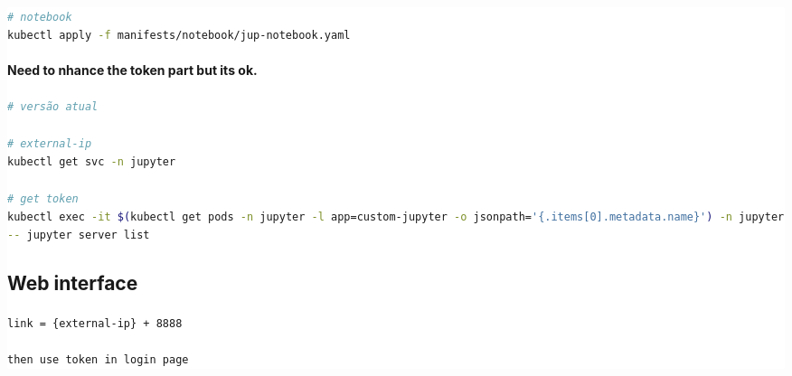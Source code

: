 ```sh
# notebook
kubectl apply -f manifests/notebook/jup-notebook.yaml
```



#### Need to nhance the token part but its ok.

```sh
# versão atual

# external-ip 
kubectl get svc -n jupyter

# get token
kubectl exec -it $(kubectl get pods -n jupyter -l app=custom-jupyter -o jsonpath='{.items[0].metadata.name}') -n jupyter -- jupyter server list

```

## Web interface
```
link = {external-ip} + 8888

then use token in login page

```